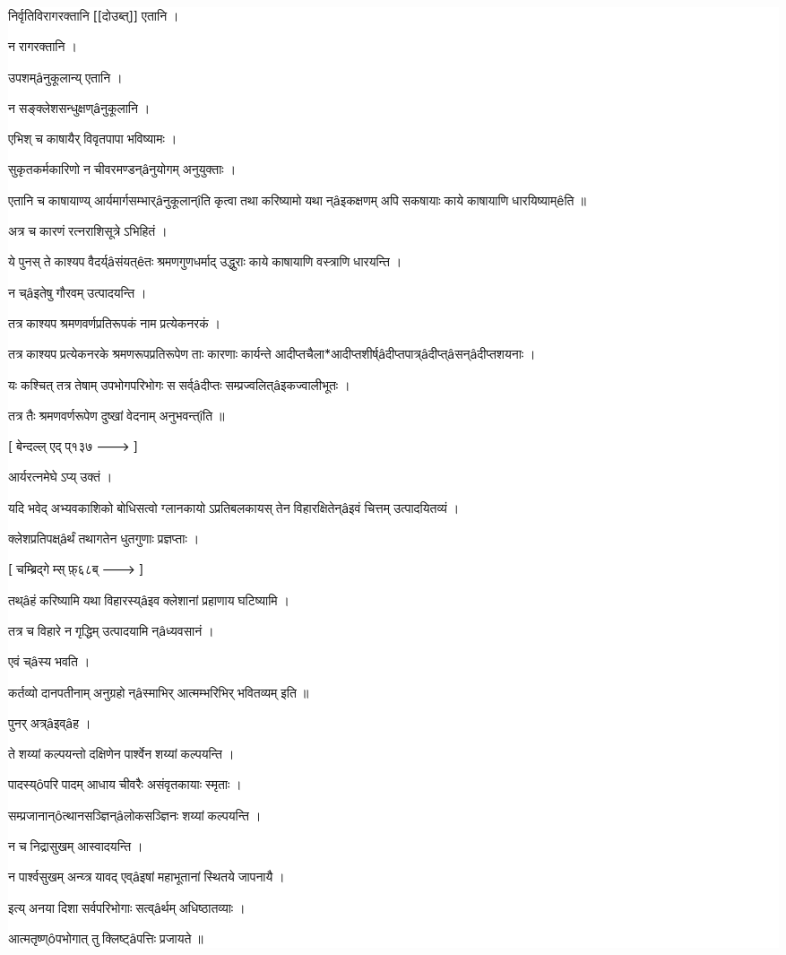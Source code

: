 निर्वृतिविरागरक्तानि [[दोउब्त्]] एतानि ।  
    
न रागरक्तानि ।  
    
उपशम्âनुकूलान्य् एतानि ।  
    
न सङ्क्लेशसन्धुक्षण्âनुकूलानि ।  
    
एभिश् च काषायैर् विवृतपापा भविष्यामः ।  
    
सुकृतकर्मकारिणो न चीवरमण्डन्âनुयोगम् अनुयुक्ताः ।  
    
एतानि च काषायाण्य् आर्यमार्गसम्भार्âनुकूलान्îति कृत्वा तथा करिष्यामो यथा न्âइकक्षणम् अपि सकषायाः काये काषायाणि धारयिष्याम्êति ॥  
    
अत्र च कारणं रत्नराशिसूत्रे ऽभिहितं ।  
    
ये पुनस् ते काश्यप वैदर्य्âसंयत्êतः श्रमणगुणधर्माद् उद्धुराः काये काषायाणि वस्त्राणि धारयन्ति ।  
    
न च्âइतेषु गौरवम् उत्पादयन्ति ।  
    
तत्र काश्यप श्रमणवर्णप्रतिरूपकं नाम प्रत्येकनरकं ।  
    
तत्र काश्यप प्रत्येकनरके श्रमणरूपप्रतिरूपेण ताः कारणाः कार्यन्ते आदीप्तचैला*आदीप्तशीर्ष्âदीप्तपात्र्âदीप्त्âसन्âदीप्तशयनाः ।  
    
यः कश्चित् तत्र तेषाम् उपभोगपरिभोगः स सर्व्âदीप्तः सम्प्रज्वलित्âइकज्वालीभूतः ।  
    
तत्र तैः श्रमणवर्णरूपेण दुष्खां वेदनाम् अनुभवन्त्îति ॥  
    
[ बेन्दल्ल् एद् प्१३७ ---> ]  
    
आर्यरत्नमेघे ऽप्य् उक्तं ।  
    
यदि भवेद् अभ्यवकाशिको बोधिसत्वो ग्लानकायो ऽप्रतिबलकायस् तेन विहारक्षितेन्âइवं चित्तम् उत्पादयितव्यं ।  
    
क्लेशप्रतिपक्ष्âर्थं तथागतेन धुतगुणाः प्रज्ञप्ताः ।  
    
[ चम्ब्रिद्गे म्स् फ़्६८ब् ---> ]  
    
तथ्âहं करिष्यामि यथा विहारस्य्âइव क्लेशानां प्रहाणाय घटिष्यामि ।  
    
तत्र च विहारे न गृद्धिम् उत्पादयामि न्âध्यवसानं ।  
    
एवं च्âस्य भवति ।  
    
कर्तव्यो दानपतीनाम् अनुग्रहो न्âस्माभिर् आत्मम्भरिभिर् भवितव्यम् इति ॥  
    
पुनर् अत्र्âइव्âह ।  
    
ते शय्यां कल्पयन्तो दक्षिणेन पार्श्वेन शय्यां कल्पयन्ति ।  
    
पादस्य्ôपरि पादम् आधाय चीवरैः असंवृतकायाः स्मृताः ।  
    
सम्प्रजानान्ôत्थानसञ्ज्ञिन्âलोकसञ्ज्ञिनः शय्यां कल्पयन्ति ।  
    
न च निद्रासुखम् आस्वादयन्ति ।  
    
न पार्श्वसुखम् अन्य्त्र यावद् एव्âइषां महाभूतानां स्थितये जापनायै ।  
    
इत्य् अनया दिशा सर्वपरिभोगाः सत्व्âर्थम् अधिष्ठातव्याः ।  
    
आत्मतृष्ण्ôपभोगात् तु क्लिष्ट्âपत्तिः प्रजायते ॥  
    